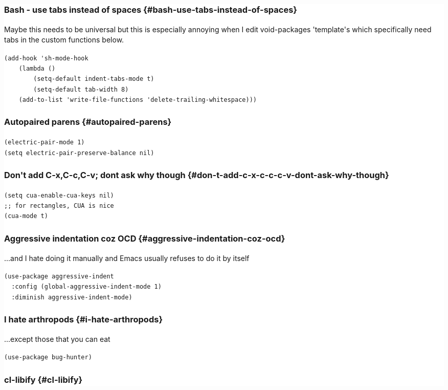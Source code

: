 
### Bash - use tabs instead of spaces {#bash-use-tabs-instead-of-spaces}

Maybe this needs to be universal but this is especially annoying when
I edit void-packages 'template's which specifically need tabs in the
custom functions below.

```emacs-lisp
(add-hook 'sh-mode-hook
    (lambda ()
        (setq-default indent-tabs-mode t)
        (setq-default tab-width 8)
    (add-to-list 'write-file-functions 'delete-trailing-whitespace)))
```


### Autopaired parens {#autopaired-parens}

```emacs-lisp
(electric-pair-mode 1)
(setq electric-pair-preserve-balance nil)
```


### Don't add C-x,C-c,C-v; dont ask why though {#don-t-add-c-x-c-c-c-v-dont-ask-why-though}

```emacs-lisp
(setq cua-enable-cua-keys nil)
;; for rectangles, CUA is nice
(cua-mode t)
```


### Aggressive **indentation** coz OCD {#aggressive-indentation-coz-ocd}

...and I hate doing it manually and Emacs usually refuses to do it by
itself

```emacs-lisp
(use-package aggressive-indent
  :config (global-aggressive-indent-mode 1)
  :diminish aggressive-indent-mode)
```


### I hate arthropods {#i-hate-arthropods}

...except those that you can eat

```emacs-lisp
(use-package bug-hunter)
```


### cl-libify {#cl-libify}
